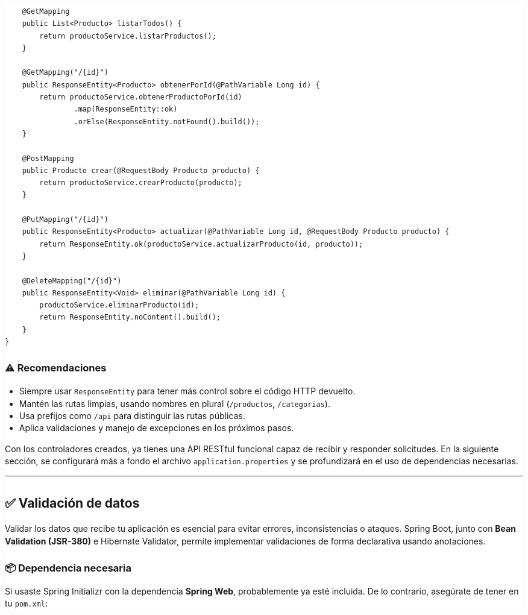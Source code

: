         @GetMapping
        public List<Producto> listarTodos() {
            return productoService.listarProductos();
        }
    
        @GetMapping("/{id}")
        public ResponseEntity<Producto> obtenerPorId(@PathVariable Long id) {
            return productoService.obtenerProductoPorId(id)
                    .map(ResponseEntity::ok)
                    .orElse(ResponseEntity.notFound().build());
        }
    
        @PostMapping
        public Producto crear(@RequestBody Producto producto) {
            return productoService.crearProducto(producto);
        }
    
        @PutMapping("/{id}")
        public ResponseEntity<Producto> actualizar(@PathVariable Long id, @RequestBody Producto producto) {
            return ResponseEntity.ok(productoService.actualizarProducto(id, producto));
        }
    
        @DeleteMapping("/{id}")
        public ResponseEntity<Void> eliminar(@PathVariable Long id) {
            productoService.eliminarProducto(id);
            return ResponseEntity.noContent().build();
        }
    }


### ⚠️ Recomendaciones

-   Siempre usar `ResponseEntity` para tener más control sobre el código HTTP devuelto.
-   Mantén las rutas limpias, usando nombres en plural (`/productos`, `/categorias`).
-   Usa prefijos como `/api` para distinguir las rutas públicas.
-   Aplica validaciones y manejo de excepciones en los próximos pasos.

Con los controladores creados, ya tienes una API RESTful funcional capaz de recibir y responder solicitudes. En la siguiente sección, se configurará más a fondo el archivo `application.properties` y se profundizará en el uso de dependencias necesarias.




---
## ✅ Validación de datos
Validar los datos que recibe tu aplicación es esencial para evitar errores, inconsistencias o ataques. Spring Boot, junto con **Bean Validation (JSR-380)** e Hibernate Validator, permite implementar validaciones de forma declarativa usando anotaciones.

### 📦 Dependencia necesaria

Si usaste Spring Initializr con la dependencia **Spring Web**, probablemente ya esté incluida. De lo contrario, asegúrate de tener en tu `pom.xml`:
